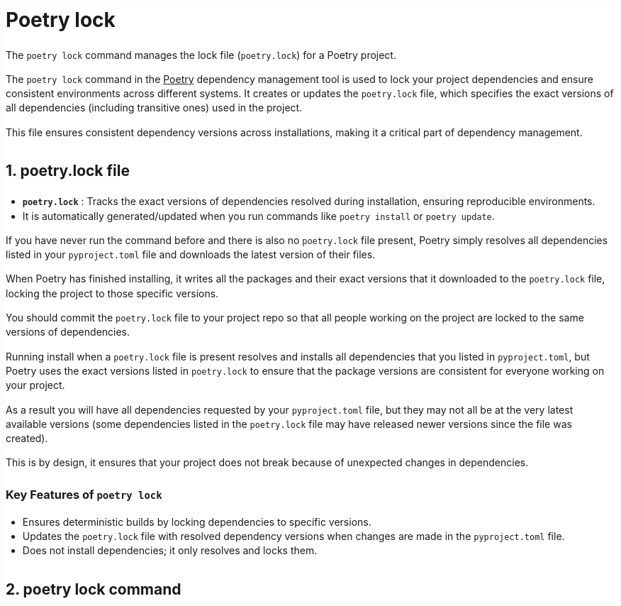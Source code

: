 # Poetry lock

The `poetry lock` command manages the lock file (`poetry.lock`) for a Poetry project.

The `poetry lock` command in the [Poetry](https://python-poetry.org/) dependency management tool is used to lock your project dependencies and ensure consistent environments across different systems. It creates or updates the `poetry.lock` file, which specifies the exact versions of all dependencies (including transitive ones) used in the project.

This file ensures consistent dependency versions across installations, making it a critical part of dependency management.

## 1. poetry.lock file

- **`poetry.lock`** : Tracks the exact versions of dependencies resolved during installation, ensuring reproducible environments.
- It is automatically generated/updated when you run commands like `poetry install` or `poetry update`.

If you have never run the command before and there is also no `poetry.lock` file present, Poetry simply
resolves all dependencies listed in your `pyproject.toml` file and downloads the latest version of their files.

When Poetry has finished installing, it writes all the packages and their exact versions that it
downloaded to the `poetry.lock` file, locking the project to those specific versions.

You should commit the `poetry.lock` file to your project repo so that all people working on the project are locked
to the same versions of dependencies.

Running install when a `poetry.lock` file is present resolves and installs all dependencies that you
listed in `pyproject.toml`, but Poetry uses the exact versions listed in `poetry.lock` to ensure that
the package versions are consistent for everyone working on your project.

As a result you will have all dependencies requested by your `pyproject.toml` file, but they may not all
be at the very latest available versions (some dependencies listed in the `poetry.lock` file may have released
newer versions since the file was created).

This is by design, it ensures that your project does not break because of unexpected changes in dependencies.

### Key Features of `poetry lock`

- Ensures deterministic builds by locking dependencies to specific versions.
- Updates the `poetry.lock` file with resolved dependency versions when changes are made in the `pyproject.toml` file.
- Does not install dependencies; it only resolves and locks them.

## 2. poetry lock command
